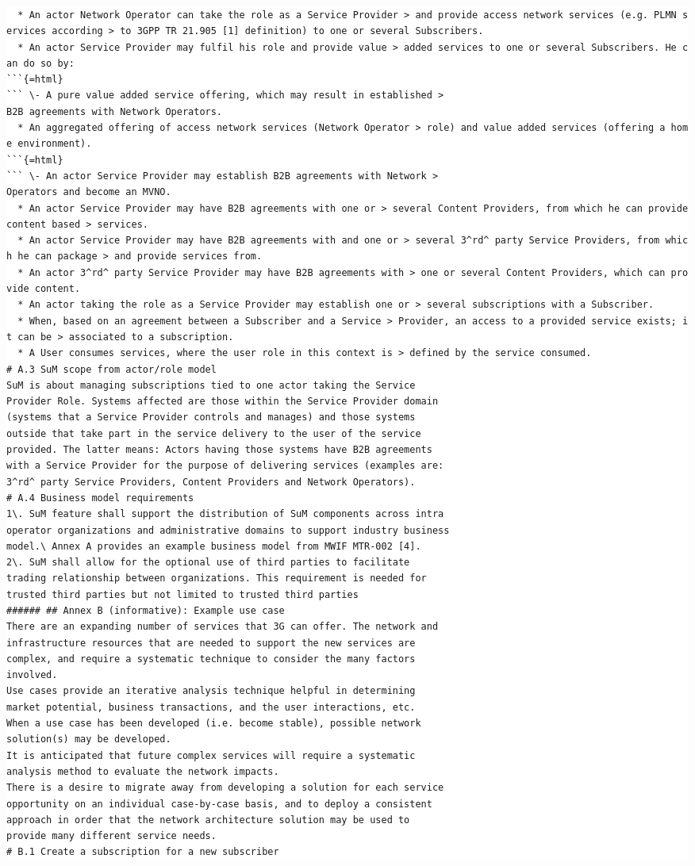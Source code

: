 ```{=html}
  * An actor Network Operator can take the role as a Service Provider > and provide access network services (e.g. PLMN services according > to 3GPP TR 21.905 [1] definition) to one or several Subscribers.
  * An actor Service Provider may fulfil his role and provide value > added services to one or several Subscribers. He can do so by:
```{=html}
``` \- A pure value added service offering, which may result in established >
B2B agreements with Network Operators.
  * An aggregated offering of access network services (Network Operator > role) and value added services (offering a home environment).
```{=html}
``` \- An actor Service Provider may establish B2B agreements with Network >
Operators and become an MVNO.
  * An actor Service Provider may have B2B agreements with one or > several Content Providers, from which he can provide content based > services.
  * An actor Service Provider may have B2B agreements with and one or > several 3^rd^ party Service Providers, from which he can package > and provide services from.
  * An actor 3^rd^ party Service Provider may have B2B agreements with > one or several Content Providers, which can provide content.
  * An actor taking the role as a Service Provider may establish one or > several subscriptions with a Subscriber.
  * When, based on an agreement between a Subscriber and a Service > Provider, an access to a provided service exists; it can be > associated to a subscription.
  * A User consumes services, where the user role in this context is > defined by the service consumed.
# A.3 SuM scope from actor/role model
SuM is about managing subscriptions tied to one actor taking the Service
Provider Role. Systems affected are those within the Service Provider domain
(systems that a Service Provider controls and manages) and those systems
outside that take part in the service delivery to the user of the service
provided. The latter means: Actors having those systems have B2B agreements
with a Service Provider for the purpose of delivering services (examples are:
3^rd^ party Service Providers, Content Providers and Network Operators).
# A.4 Business model requirements
1\. SuM feature shall support the distribution of SuM components across intra
operator organizations and administrative domains to support industry business
model.\ Annex A provides an example business model from MWIF MTR-002 [4].
2\. SuM shall allow for the optional use of third parties to facilitate
trading relationship between organizations. This requirement is needed for
trusted third parties but not limited to trusted third parties
###### ## Annex B (informative): Example use case
There are an expanding number of services that 3G can offer. The network and
infrastructure resources that are needed to support the new services are
complex, and require a systematic technique to consider the many factors
involved.
Use cases provide an iterative analysis technique helpful in determining
market potential, business transactions, and the user interactions, etc.
When a use case has been developed (i.e. become stable), possible network
solution(s) may be developed.
It is anticipated that future complex services will require a systematic
analysis method to evaluate the network impacts.
There is a desire to migrate away from developing a solution for each service
opportunity on an individual case-by-case basis, and to deploy a consistent
approach in order that the network architecture solution may be used to
provide many different service needs.
# B.1 Create a subscription for a new subscriber
```
